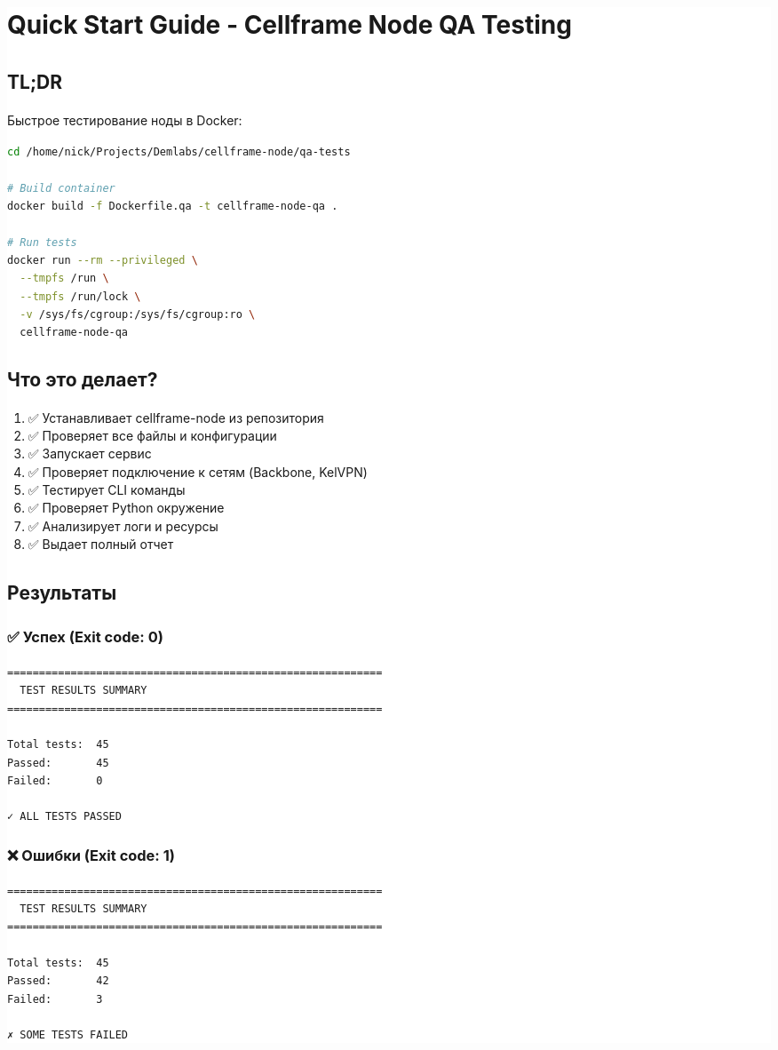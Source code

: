 # Quick Start Guide - Cellframe Node QA Testing

## TL;DR

Быстрое тестирование ноды в Docker:

```bash
cd /home/nick/Projects/Demlabs/cellframe-node/qa-tests

# Build container
docker build -f Dockerfile.qa -t cellframe-node-qa .

# Run tests
docker run --rm --privileged \
  --tmpfs /run \
  --tmpfs /run/lock \
  -v /sys/fs/cgroup:/sys/fs/cgroup:ro \
  cellframe-node-qa
```

## Что это делает?

1. ✅ Устанавливает cellframe-node из репозитория
2. ✅ Проверяет все файлы и конфигурации
3. ✅ Запускает сервис
4. ✅ Проверяет подключение к сетям (Backbone, KelVPN)
5. ✅ Тестирует CLI команды
6. ✅ Проверяет Python окружение
7. ✅ Анализирует логи и ресурсы
8. ✅ Выдает полный отчет

## Результаты

### ✅ Успех (Exit code: 0)
```
===========================================================
  TEST RESULTS SUMMARY
===========================================================

Total tests:  45
Passed:       45
Failed:       0

✓ ALL TESTS PASSED
```

### ❌ Ошибки (Exit code: 1)
```
===========================================================
  TEST RESULTS SUMMARY
===========================================================

Total tests:  45
Passed:       42
Failed:       3

✗ SOME TESTS FAILED
```

